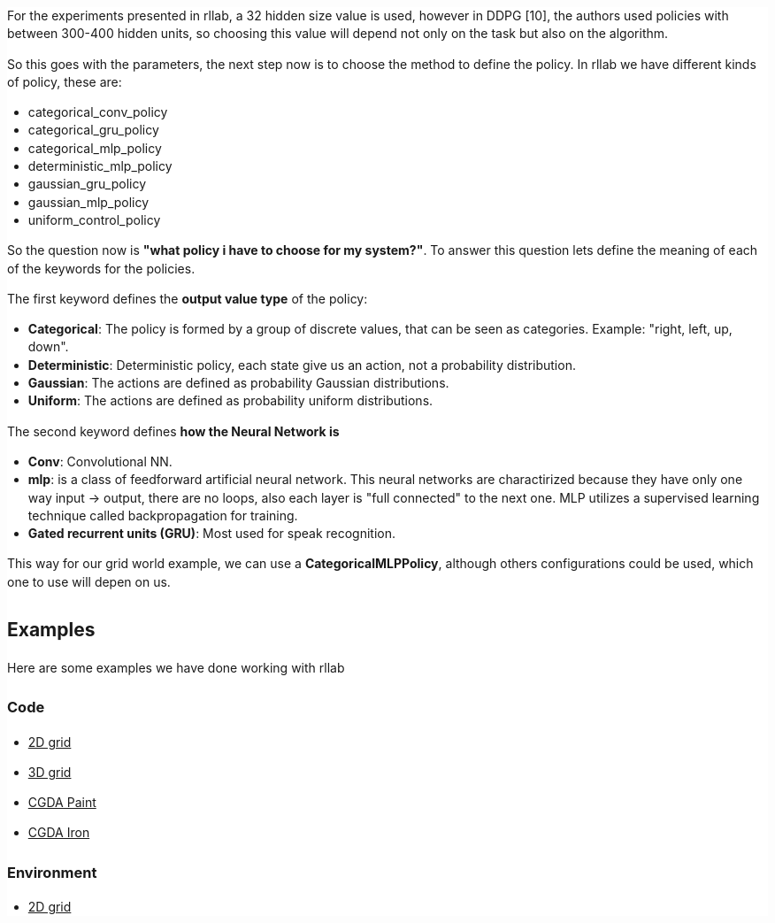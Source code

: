 For the experiments presented in rllab, a 32 hidden size value is used, however in DDPG [10], the authors used policies with between 300-400 hidden units, so choosing this value will depend not only on the task but also on the algorithm.

So this goes with the parameters, the next step now is to choose the method to define the policy. In rllab we have different kinds of policy, these are:

- categorical_conv_policy 
- categorical_gru_policy
- categorical_mlp_policy
- deterministic_mlp_policy
- gaussian_gru_policy
- gaussian_mlp_policy
- uniform_control_policy

So the question now is **"what policy i have to choose for my system?"**. To answer this question lets define the meaning of each of the keywords for the policies.

The first keyword defines the **output value type** of the policy:

- **Categorical**: The policy is formed by a group of discrete values, that can be seen as categories. Example: "right, left, up, down".
- **Deterministic**: Deterministic policy, each state give us an action, not a probability distribution.
- **Gaussian**: The actions are defined as probability Gaussian distributions.
- **Uniform**: The actions are defined as probability uniform distributions.
	
The second keyword defines **how the Neural Network is**

- **Conv**: Convolutional NN.
- **mlp**: is a class of feedforward artificial neural network. This neural networks are charactirized because they have only one way input -> output, there are no loops, also each layer is "full connected" to the next one. MLP utilizes a supervised learning technique called backpropagation for training.
 - **Gated recurrent units (GRU)**: Most used for speak recognition.
 
 This way for our grid world example, we can use a **CategoricalMLPPolicy**, although others configurations could be used, which one to use will depen on us.

## Examples
Here are some examples we have done working with rllab

### Code
- [2D grid](https://github.com/roboticslab-uc3m/xgnitive/blob/e1380027134f762ef729d570d0b1c08ba54cf2a1/programs/drl/grid_2D_world.py)

- [3D grid](https://github.com/roboticslab-uc3m/xgnitive/blob/e1380027134f762ef729d570d0b1c08ba54cf2a1/programs/drl/grid_3D_world.py)

- [CGDA Paint](https://github.com/roboticslab-uc3m/xgnitive/blob/e1380027134f762ef729d570d0b1c08ba54cf2a1/programs/drl/teo_paint_discrete_yarp.py)

- [CGDA Iron](https://github.com/roboticslab-uc3m/xgnitive/blob/e1380027134f762ef729d570d0b1c08ba54cf2a1/programs/drl/teo_iron_discrete_yarp.py)

### Environment
- [2D grid](https://github.com/roboticslab-uc3m/xgnitive/blob/e1380027134f762ef729d570d0b1c08ba54cf2a1/programs/drl/envs/grid_world_2D_env.py)
